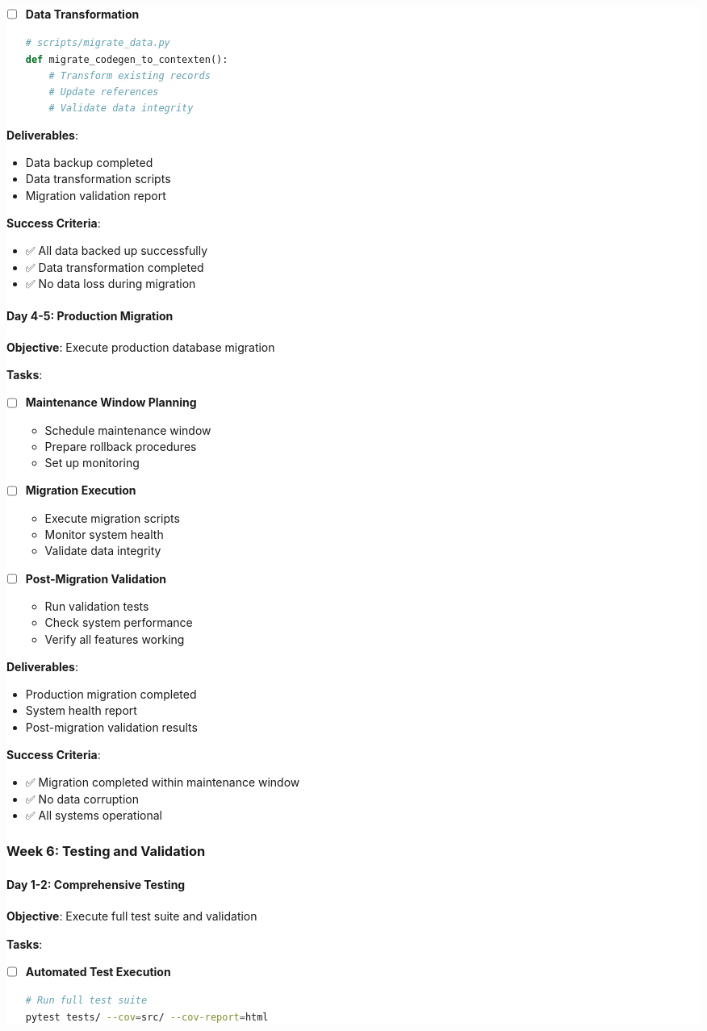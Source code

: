 - [ ] **Data Transformation**
  ```python
  # scripts/migrate_data.py
  def migrate_codegen_to_contexten():
      # Transform existing records
      # Update references
      # Validate data integrity
  ```

**Deliverables**:
- Data backup completed
- Data transformation scripts
- Migration validation report

**Success Criteria**:
- ✅ All data backed up successfully
- ✅ Data transformation completed
- ✅ No data loss during migration

#### Day 4-5: Production Migration
**Objective**: Execute production database migration

**Tasks**:
- [ ] **Maintenance Window Planning**
  - Schedule maintenance window
  - Prepare rollback procedures
  - Set up monitoring

- [ ] **Migration Execution**
  - Execute migration scripts
  - Monitor system health
  - Validate data integrity

- [ ] **Post-Migration Validation**
  - Run validation tests
  - Check system performance
  - Verify all features working

**Deliverables**:
- Production migration completed
- System health report
- Post-migration validation results

**Success Criteria**:
- ✅ Migration completed within maintenance window
- ✅ No data corruption
- ✅ All systems operational

### Week 6: Testing and Validation

#### Day 1-2: Comprehensive Testing
**Objective**: Execute full test suite and validation

**Tasks**:
- [ ] **Automated Test Execution**
  ```bash
  # Run full test suite
  pytest tests/ --cov=src/ --cov-report=html
  ```
